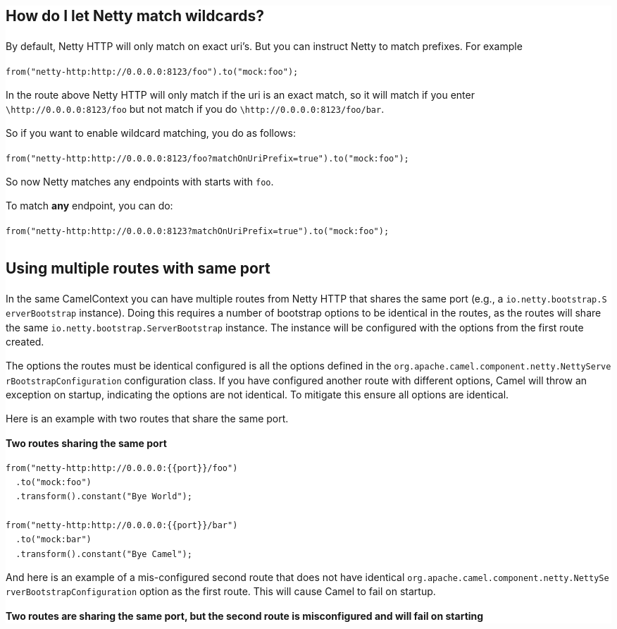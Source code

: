 ## How do I let Netty match wildcards?

By default, Netty HTTP will only match on exact uri’s. But you can
instruct Netty to match prefixes. For example

    from("netty-http:http://0.0.0.0:8123/foo").to("mock:foo");

In the route above Netty HTTP will only match if the uri is an exact
match, so it will match if you enter  
`\http://0.0.0.0:8123/foo` but not match if you do
`\http://0.0.0.0:8123/foo/bar`.

So if you want to enable wildcard matching, you do as follows:

    from("netty-http:http://0.0.0.0:8123/foo?matchOnUriPrefix=true").to("mock:foo");

So now Netty matches any endpoints with starts with `foo`.

To match **any** endpoint, you can do:

    from("netty-http:http://0.0.0.0:8123?matchOnUriPrefix=true").to("mock:foo");

## Using multiple routes with same port

In the same CamelContext you can have multiple routes from Netty HTTP
that shares the same port (e.g., a `io.netty.bootstrap.ServerBootstrap`
instance). Doing this requires a number of bootstrap options to be
identical in the routes, as the routes will share the same
`io.netty.bootstrap.ServerBootstrap` instance. The instance will be
configured with the options from the first route created.

The options the routes must be identical configured is all the options
defined in the
`org.apache.camel.component.netty.NettyServerBootstrapConfiguration`
configuration class. If you have configured another route with different
options, Camel will throw an exception on startup, indicating the
options are not identical. To mitigate this ensure all options are
identical.

Here is an example with two routes that share the same port.

**Two routes sharing the same port**

    from("netty-http:http://0.0.0.0:{{port}}/foo")
      .to("mock:foo")
      .transform().constant("Bye World");
    
    from("netty-http:http://0.0.0.0:{{port}}/bar")
      .to("mock:bar")
      .transform().constant("Bye Camel");

And here is an example of a mis-configured second route that does not
have identical
`org.apache.camel.component.netty.NettyServerBootstrapConfiguration`
option as the first route. This will cause Camel to fail on startup.

**Two routes are sharing the same port, but the second route is
misconfigured and will fail on starting**
